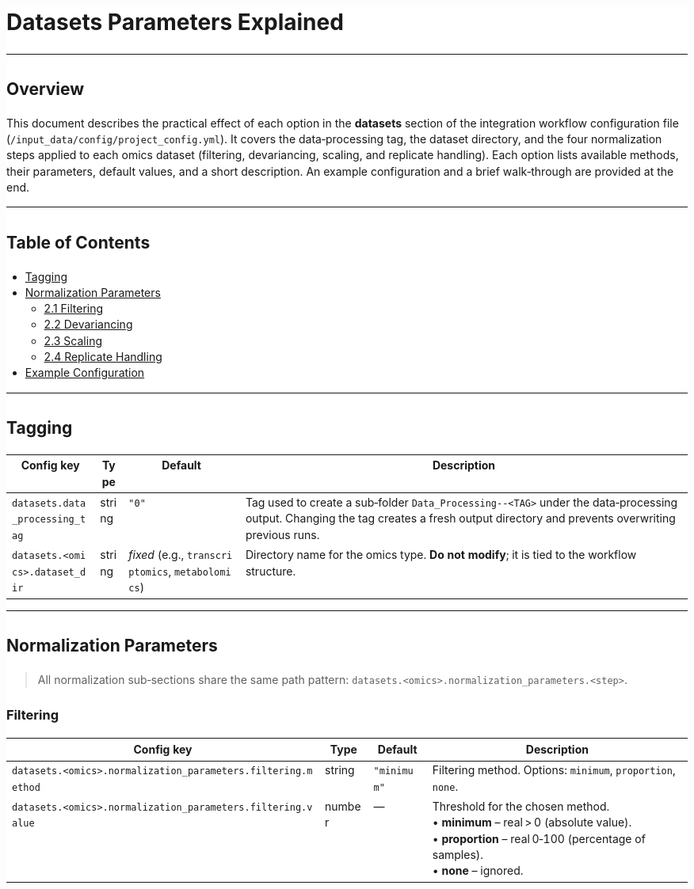 # Datasets Parameters Explained

---  

## Overview

This document describes the practical effect of each option in the **datasets** section of the integration workflow configuration file (`/input_data/config/project_config.yml`). It covers the data‑processing tag, the dataset directory, and the four normalization steps applied to each omics dataset (filtering, devariancing, scaling, and replicate handling). Each option lists available methods, their parameters, default values, and a short description. An example configuration and a brief walk‑through are provided at the end.

---

## Table of Contents
- [Tagging](#tagging)  
- [Normalization Parameters](#normalization-parameters)  
  - [2.1 Filtering](#filtering)  
  - [2.2 Devariancing](#devariancing)  
  - [2.3 Scaling](#scaling)  
  - [2.4 Replicate Handling](#replicate-handling)  
- [Example Configuration](#example-configuration)  

---

## Tagging <a id="tagging"></a>

| Config key | Type | Default | Description |
|------------|------|---------|-------------|
| `datasets.data_processing_tag` | string | `"0"` | Tag used to create a sub‑folder `Data_Processing--<TAG>` under the data‑processing output. Changing the tag creates a fresh output directory and prevents overwriting previous runs. |
| `datasets.<omics>.dataset_dir` | string | *fixed* (e.g., `transcriptomics`, `metabolomics`) | Directory name for the omics type. **Do not modify**; it is tied to the workflow structure. |

---

## Normalization Parameters <a id="normalization-parameters"></a>

> All normalization sub‑sections share the same path pattern: `datasets.<omics>.normalization_parameters.<step>`.

### Filtering <a id="filtering"></a>

| Config key | Type | Default | Description |
|------------|------|---------|-------------|
| `datasets.<omics>.normalization_parameters.filtering.method` | string | `"minimum"` | Filtering method. Options: `minimum`, `proportion`, `none`. |
| `datasets.<omics>.normalization_parameters.filtering.value` | number | — | Threshold for the chosen method. <br>• **minimum** – real > 0 (absolute value). <br>• **proportion** – real 0‑100 (percentage of samples). <br>• **none** – ignored. |
